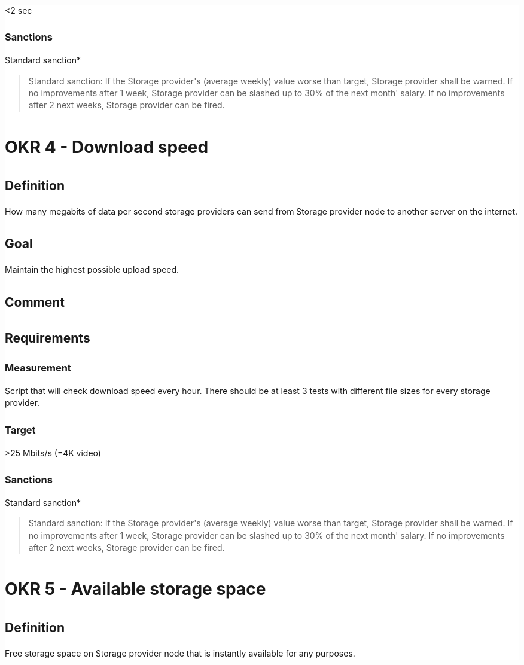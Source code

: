\<2 sec

### Sanctions

Standard sanction*

>Standard sanction:
>If the Storage provider's (average weekly) value worse than target, Storage provider shall be warned. If no improvements after 1 week, Storage provider can be slashed up to 30% 
of the next month' salary.  If no improvements after 2 next weeks, Storage provider can be fired.

# OKR 4 - Download speed
## Definition

How many megabits of data per second storage providers can send from Storage provider node to another server on the internet. 

## Goal

Maintain the highest possible upload speed.

## Comment

## Requirements

### Measurement

Script that will check download speed every hour. There should be at least 3 tests with different file sizes for every storage provider. 

### Target

\>25 Mbits/s (=4K video)

### Sanctions

Standard sanction*

>Standard sanction:
>If the Storage provider's (average weekly) value worse than target, Storage provider shall be warned. If no improvements after 1 week, Storage provider can be slashed up to 30% 
of the next month' salary.  If no improvements after 2 next weeks, Storage provider can be fired.

# OKR 5 - Available storage space
## Definition

Free storage space on Storage provider node that is instantly available for any purposes.
